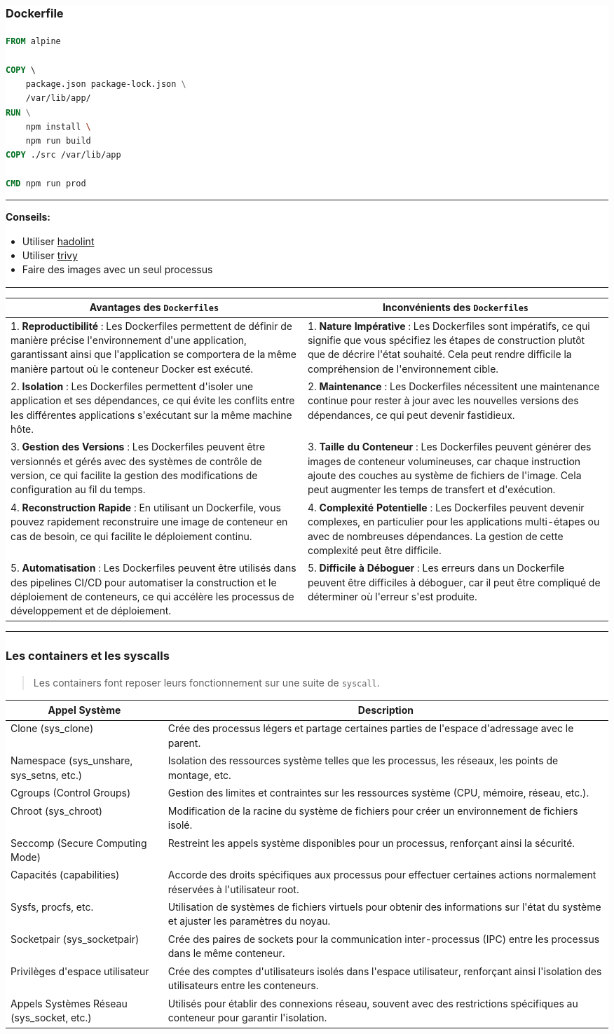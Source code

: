 ### Dockerfile
```Dockerfile
FROM alpine

COPY \
    package.json package-lock.json \
    /var/lib/app/
RUN \
    npm install \
    npm run build
COPY ./src /var/lib/app

CMD npm run prod
```

---

**Conseils:**
- Utiliser [hadolint](https://github.com/hadolint/hadolint)
- Utiliser [trivy](https://github.com/aquasecurity/trivy)
- Faire des images avec un seul processus

---

| Avantages des `Dockerfiles`          | Inconvénients des `Dockerfiles`                  |
|-----------------------------------|-----------------------------------------------|
| 1. **Reproductibilité** : Les Dockerfiles permettent de définir de manière précise l'environnement d'une application, garantissant ainsi que l'application se comportera de la même manière partout où le conteneur Docker est exécuté. | 1. **Nature Impérative** : Les Dockerfiles sont impératifs, ce qui signifie que vous spécifiez les étapes de construction plutôt que de décrire l'état souhaité. Cela peut rendre difficile la compréhension de l'environnement cible. |
| 2. **Isolation** : Les Dockerfiles permettent d'isoler une application et ses dépendances, ce qui évite les conflits entre les différentes applications s'exécutant sur la même machine hôte. | 2. **Maintenance** : Les Dockerfiles nécessitent une maintenance continue pour rester à jour avec les nouvelles versions des dépendances, ce qui peut devenir fastidieux. |
| 3. **Gestion des Versions** : Les Dockerfiles peuvent être versionnés et gérés avec des systèmes de contrôle de version, ce qui facilite la gestion des modifications de configuration au fil du temps. | 3. **Taille du Conteneur** : Les Dockerfiles peuvent générer des images de conteneur volumineuses, car chaque instruction ajoute des couches au système de fichiers de l'image. Cela peut augmenter les temps de transfert et d'exécution. |
| 4. **Reconstruction Rapide** : En utilisant un Dockerfile, vous pouvez rapidement reconstruire une image de conteneur en cas de besoin, ce qui facilite le déploiement continu. | 4. **Complexité Potentielle** : Les Dockerfiles peuvent devenir complexes, en particulier pour les applications multi-étapes ou avec de nombreuses dépendances. La gestion de cette complexité peut être difficile. |
| 5. **Automatisation** : Les Dockerfiles peuvent être utilisés dans des pipelines CI/CD pour automatiser la construction et le déploiement de conteneurs, ce qui accélère les processus de développement et de déploiement. | 5. **Difficile à Déboguer** : Les erreurs dans un Dockerfile peuvent être difficiles à déboguer, car il peut être compliqué de déterminer où l'erreur s'est produite. |

---

### Les containers et les syscalls

> Les containers font reposer leurs fonctionnement sur une suite de `syscall`.
> 

| Appel Système | Description |
| --- | --- |
| Clone (sys_clone) | Crée des processus légers et partage certaines parties de l'espace d'adressage avec le parent. |
| Namespace (sys_unshare, sys_setns, etc.) | Isolation des ressources système telles que les processus, les réseaux, les points de montage, etc. |
| Cgroups (Control Groups) | Gestion des limites et contraintes sur les ressources système (CPU, mémoire, réseau, etc.). |
| Chroot (sys_chroot) | Modification de la racine du système de fichiers pour créer un environnement de fichiers isolé. |
| Seccomp (Secure Computing Mode) | Restreint les appels système disponibles pour un processus, renforçant ainsi la sécurité. |
| Capacités (capabilities) | Accorde des droits spécifiques aux processus pour effectuer certaines actions normalement réservées à l'utilisateur root. |
| Sysfs, procfs, etc. | Utilisation de systèmes de fichiers virtuels pour obtenir des informations sur l'état du système et ajuster les paramètres du noyau. |
| Socketpair (sys_socketpair) | Crée des paires de sockets pour la communication inter-processus (IPC) entre les processus dans le même conteneur. |
| Privilèges d'espace utilisateur | Crée des comptes d'utilisateurs isolés dans l'espace utilisateur, renforçant ainsi l'isolation des utilisateurs entre les conteneurs. |
| Appels Systèmes Réseau (sys_socket, etc.) | Utilisés pour établir des connexions réseau, souvent avec des restrictions spécifiques au conteneur pour garantir l'isolation. |
